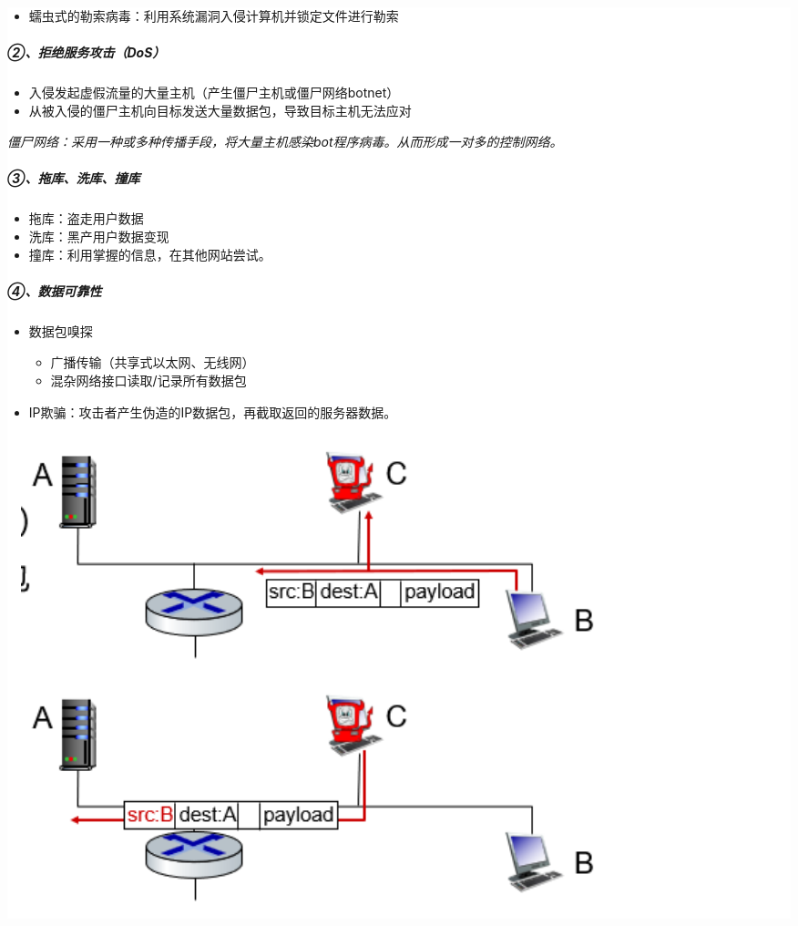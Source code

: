 - 蠕虫式的勒索病毒：利用系统漏洞入侵计算机并锁定文件进行勒索


##### ②、拒绝服务攻击（DoS）

- 入侵发起虚假流量的大量主机（产生僵尸主机或僵尸网络botnet）
- 从被入侵的僵尸主机向目标发送大量数据包，导致目标主机无法应对

*僵尸网络：采用一种或多种传播手段，将大量主机感染bot程序病毒。从而形成一对多的控制网络。*



##### ③、拖库、洗库、撞库

- 拖库：盗走用户数据
- 洗库：黑产用户数据变现
- 撞库：利用掌握的信息，在其他网站尝试。



#####  ④、数据可靠性

- 数据包嗅探
  - 广播传输（共享式以太网、无线网）
  - 混杂网络接口读取/记录所有数据包

- IP欺骗：攻击者产生伪造的IP数据包，再截取返回的服务器数据。

![image-20230228162129427](images/计算机网络/image-20230228162129427.png)
